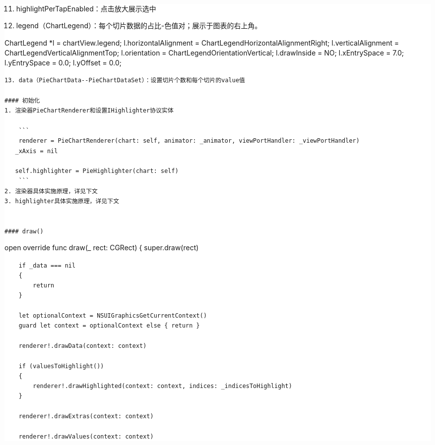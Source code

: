 11. highlightPerTapEnabled：点击放大展示选中
12. legend（ChartLegend）：每个切片数据的占比-色值对；展示于图表的右上角。

	```
ChartLegend *l = chartView.legend;
    l.horizontalAlignment = ChartLegendHorizontalAlignmentRight;
    l.verticalAlignment = ChartLegendVerticalAlignmentTop;
    l.orientation = ChartLegendOrientationVertical;
    l.drawInside = NO;
    l.xEntrySpace = 7.0;
    l.yEntrySpace = 0.0;
    l.yOffset = 0.0;
```
13. data（PieChartData--PieChartDataSet）：设置切片个数和每个切片的value值
	
#### 初始化
1. 渲染器PieChartRenderer和设置IHighlighter协议实体

	```
	renderer = PieChartRenderer(chart: self, animator: _animator, viewPortHandler: _viewPortHandler)
   _xAxis = nil
   
   self.highlighter = PieHighlighter(chart: self)
	```
2. 渲染器具体实施原理，详见下文
3. highlighter具体实施原理，详见下文


#### draw()

```
open override func draw(_ rect: CGRect)
    {
        super.draw(rect)
        
        if _data === nil
        {
            return
        }
        
        let optionalContext = NSUIGraphicsGetCurrentContext()
        guard let context = optionalContext else { return }
        
        renderer!.drawData(context: context)
        
        if (valuesToHighlight())
        {
            renderer!.drawHighlighted(context: context, indices: _indicesToHighlight)
        }
        
        renderer!.drawExtras(context: context)
        
        renderer!.drawValues(context: context)
        